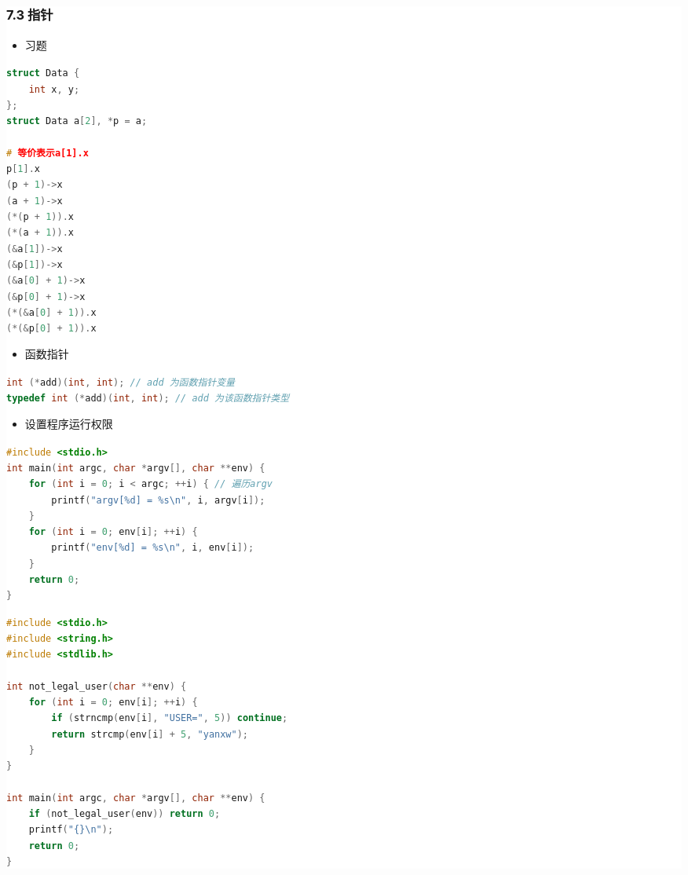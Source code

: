   

### 7.3 指针

* 习题

```c
struct Data {
    int x, y;
};
struct Data a[2], *p = a;

# 等价表示a[1].x
p[1].x
(p + 1)->x
(a + 1)->x
(*(p + 1)).x
(*(a + 1)).x
(&a[1])->x
(&p[1])->x
(&a[0] + 1)->x
(&p[0] + 1)->x
(*(&a[0] + 1)).x
(*(&p[0] + 1)).x   

```



* 函数指针

```c
int (*add)(int, int); // add 为函数指针变量
typedef int (*add)(int, int); // add 为该函数指针类型
```



* 设置程序运行权限

```c
#include <stdio.h>
int main(int argc, char *argv[], char **env) {
    for (int i = 0; i < argc; ++i) { // 遍历argv
        printf("argv[%d] = %s\n", i, argv[i]);
    }
    for (int i = 0; env[i]; ++i) {
        printf("env[%d] = %s\n", i, env[i]);
    }
    return 0;
}
```

```c
#include <stdio.h>
#include <string.h>
#include <stdlib.h>

int not_legal_user(char **env) {
    for (int i = 0; env[i]; ++i) {
        if (strncmp(env[i], "USER=", 5)) continue;
        return strcmp(env[i] + 5, "yanxw");
    }
}

int main(int argc, char *argv[], char **env) {
    if (not_legal_user(env)) return 0;
    printf("{}\n");
    return 0;
}
```
